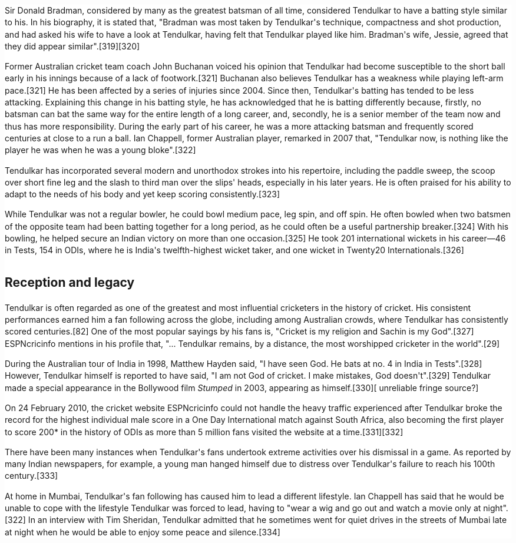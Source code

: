 Sir Donald Bradman, considered by many as the greatest batsman of all time, considered Tendulkar to have a batting style similar to his. In his biography, it is stated that, "Bradman was most taken by Tendulkar's technique, compactness and shot production, and had asked his wife to have a look at Tendulkar, having felt that Tendulkar played like him. Bradman's wife, Jessie, agreed that they did appear similar".[319][320]

Former Australian cricket team coach John Buchanan voiced his opinion that Tendulkar had become susceptible to the short ball early in his innings because of a lack of footwork.[321] Buchanan also believes Tendulkar has a weakness while playing left-arm pace.[321] He has been affected by a series of injuries since 2004. Since then, Tendulkar's batting has tended to be less attacking. Explaining this change in his batting style, he has acknowledged that he is batting differently because, firstly, no batsman can bat the same way for the entire length of a long career, and, secondly, he is a senior member of the team now and thus has more responsibility. During the early part of his career, he was a more attacking batsman and frequently scored centuries at close to a run a ball. Ian Chappell, former Australian player, remarked in 2007 that, "Tendulkar now, is nothing like the player he was when he was a young bloke".[322]

Tendulkar has incorporated several modern and unorthodox strokes into his repertoire, including the paddle sweep, the scoop over short fine leg and the slash to third man over the slips' heads, especially in his later years. He is often praised for his ability to adapt to the needs of his body and yet keep scoring consistently.[323]

While Tendulkar was not a regular bowler, he could bowl medium pace, leg spin, and off spin. He often bowled when two batsmen of the opposite team had been batting together for a long period, as he could often be a useful partnership breaker.[324] With his bowling, he helped secure an Indian victory on more than one occasion.[325] He took 201 international wickets in his career—46 in Tests, 154 in ODIs, where he is India's twelfth-highest wicket taker, and one wicket in Twenty20 Internationals.[326]

## Reception and legacy

Tendulkar is often regarded as one of the greatest and most influential cricketers in the history of cricket. His consistent performances earned him a fan following across the globe, including among Australian crowds, where Tendulkar has consistently scored centuries.[82] One of the most popular sayings by his fans is, "Cricket is my religion and Sachin is my God".[327] ESPNcricinfo mentions in his profile that, "... Tendulkar remains, by a distance, the most worshipped cricketer in the world".[29]

During the Australian tour of India in 1998, Matthew Hayden said, "I have seen God. He bats at no. 4 in India in Tests".[328] However, Tendulkar himself is reported to have said, "I am not God of cricket. I make mistakes, God doesn't".[329] Tendulkar made a special appearance in the Bollywood film *Stumped* in 2003, appearing as himself.[330][ unreliable fringe source?]

On 24 February 2010, the cricket website ESPNcricinfo could not handle the heavy traffic experienced after Tendulkar broke the record for the highest individual male score in a One Day International match against South Africa, also becoming the first player to score 200* in the history of ODIs as more than 5 million fans visited the website at a time.[331][332]

There have been many instances when Tendulkar's fans undertook extreme activities over his dismissal in a game. As reported by many Indian newspapers, for example, a young man hanged himself due to distress over Tendulkar's failure to reach his 100th century.[333]

At home in Mumbai, Tendulkar's fan following has caused him to lead a different lifestyle. Ian Chappell has said that he would be unable to cope with the lifestyle Tendulkar was forced to lead, having to "wear a wig and go out and watch a movie only at night".[322] In an interview with Tim Sheridan, Tendulkar admitted that he sometimes went for quiet drives in the streets of Mumbai late at night when he would be able to enjoy some peace and silence.[334]
